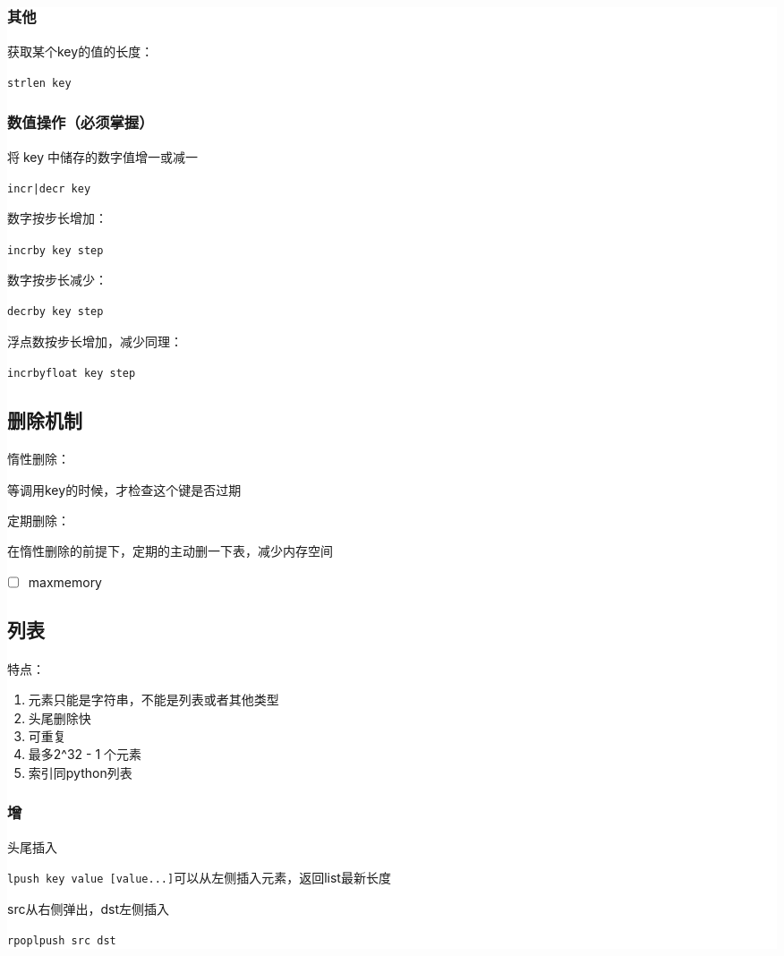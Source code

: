 ### 其他

获取某个key的值的长度：

`strlen key`



### 数值操作（必须掌握）

将 key 中储存的数字值增一或减一

`incr|decr key`

数字按步长增加：

`incrby key step`

数字按步长减少：

`decrby key step`

浮点数按步长增加，减少同理：

`incrbyfloat key step`



## 删除机制

惰性删除：

等调用key的时候，才检查这个键是否过期

定期删除：

在惰性删除的前提下，定期的主动删一下表，减少内存空间

- [ ] maxmemory



## 列表

特点：

1. 元素只能是字符串，不能是列表或者其他类型
2. 头尾删除快
3. 可重复
4. 最多2^32 - 1 个元素
5. 索引同python列表

### 增

头尾插入

`lpush key value [value...]`可以从左侧插入元素，返回list最新长度

src从右侧弹出，dst左侧插入

`rpoplpush src dst`
